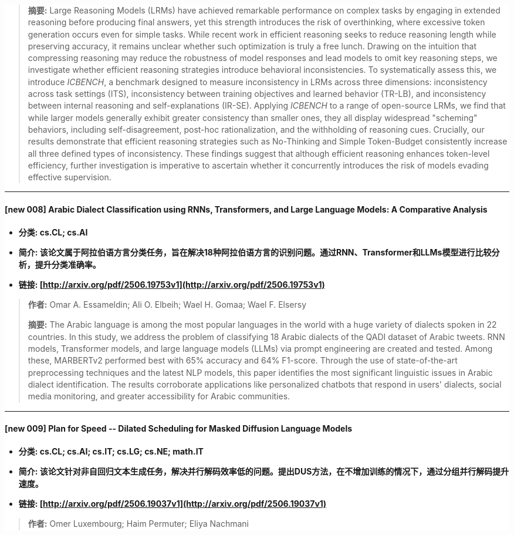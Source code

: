 > **摘要:** Large Reasoning Models (LRMs) have achieved remarkable performance on complex tasks by engaging in extended reasoning before producing final answers, yet this strength introduces the risk of overthinking, where excessive token generation occurs even for simple tasks. While recent work in efficient reasoning seeks to reduce reasoning length while preserving accuracy, it remains unclear whether such optimization is truly a free lunch. Drawing on the intuition that compressing reasoning may reduce the robustness of model responses and lead models to omit key reasoning steps, we investigate whether efficient reasoning strategies introduce behavioral inconsistencies. To systematically assess this, we introduce $ICBENCH$, a benchmark designed to measure inconsistency in LRMs across three dimensions: inconsistency across task settings (ITS), inconsistency between training objectives and learned behavior (TR-LB), and inconsistency between internal reasoning and self-explanations (IR-SE). Applying $ICBENCH$ to a range of open-source LRMs, we find that while larger models generally exhibit greater consistency than smaller ones, they all display widespread "scheming" behaviors, including self-disagreement, post-hoc rationalization, and the withholding of reasoning cues. Crucially, our results demonstrate that efficient reasoning strategies such as No-Thinking and Simple Token-Budget consistently increase all three defined types of inconsistency. These findings suggest that although efficient reasoning enhances token-level efficiency, further investigation is imperative to ascertain whether it concurrently introduces the risk of models evading effective supervision.
>
---
#### [new 008] Arabic Dialect Classification using RNNs, Transformers, and Large Language Models: A Comparative Analysis
- **分类: cs.CL; cs.AI**

- **简介: 该论文属于阿拉伯语方言分类任务，旨在解决18种阿拉伯语方言的识别问题。通过RNN、Transformer和LLMs模型进行比较分析，提升分类准确率。**

- **链接: [http://arxiv.org/pdf/2506.19753v1](http://arxiv.org/pdf/2506.19753v1)**

> **作者:** Omar A. Essameldin; Ali O. Elbeih; Wael H. Gomaa; Wael F. Elsersy
>
> **摘要:** The Arabic language is among the most popular languages in the world with a huge variety of dialects spoken in 22 countries. In this study, we address the problem of classifying 18 Arabic dialects of the QADI dataset of Arabic tweets. RNN models, Transformer models, and large language models (LLMs) via prompt engineering are created and tested. Among these, MARBERTv2 performed best with 65% accuracy and 64% F1-score. Through the use of state-of-the-art preprocessing techniques and the latest NLP models, this paper identifies the most significant linguistic issues in Arabic dialect identification. The results corroborate applications like personalized chatbots that respond in users' dialects, social media monitoring, and greater accessibility for Arabic communities.
>
---
#### [new 009] Plan for Speed -- Dilated Scheduling for Masked Diffusion Language Models
- **分类: cs.CL; cs.AI; cs.IT; cs.LG; cs.NE; math.IT**

- **简介: 该论文针对非自回归文本生成任务，解决并行解码效率低的问题。提出DUS方法，在不增加训练的情况下，通过分组并行解码提升速度。**

- **链接: [http://arxiv.org/pdf/2506.19037v1](http://arxiv.org/pdf/2506.19037v1)**

> **作者:** Omer Luxembourg; Haim Permuter; Eliya Nachmani
>